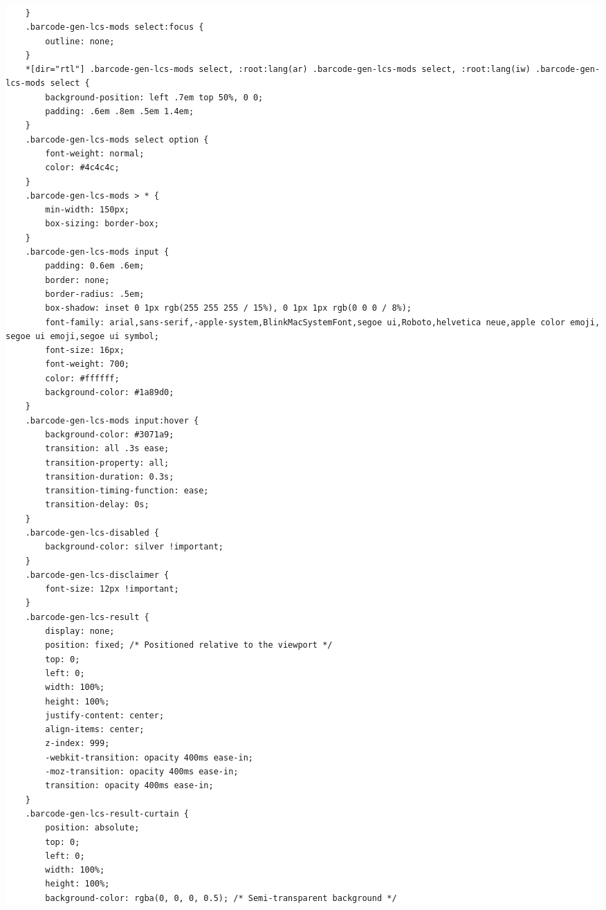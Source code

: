 		}
		.barcode-gen-lcs-mods select:focus {
			outline: none;
		}
		*[dir="rtl"] .barcode-gen-lcs-mods select, :root:lang(ar) .barcode-gen-lcs-mods select, :root:lang(iw) .barcode-gen-lcs-mods select {
			background-position: left .7em top 50%, 0 0;
			padding: .6em .8em .5em 1.4em;
		}
		.barcode-gen-lcs-mods select option {
			font-weight: normal;
			color: #4c4c4c;
		}
        .barcode-gen-lcs-mods > * {
            min-width: 150px;
            box-sizing: border-box;
        }
        .barcode-gen-lcs-mods input {
            padding: 0.6em .6em;
            border: none;
            border-radius: .5em;
            box-shadow: inset 0 1px rgb(255 255 255 / 15%), 0 1px 1px rgb(0 0 0 / 8%);
            font-family: arial,sans-serif,-apple-system,BlinkMacSystemFont,segoe ui,Roboto,helvetica neue,apple color emoji,segoe ui emoji,segoe ui symbol;
            font-size: 16px;
            font-weight: 700;
            color: #ffffff;
            background-color: #1a89d0;
        }
        .barcode-gen-lcs-mods input:hover {
            background-color: #3071a9;
            transition: all .3s ease;
            transition-property: all;
            transition-duration: 0.3s;
            transition-timing-function: ease;
            transition-delay: 0s;
        }
        .barcode-gen-lcs-disabled {
            background-color: silver !important;
        }
        .barcode-gen-lcs-disclaimer {
            font-size: 12px !important;
        }
        .barcode-gen-lcs-result {
            display: none;
            position: fixed; /* Positioned relative to the viewport */
            top: 0;
            left: 0;
            width: 100%;
            height: 100%;
            justify-content: center;
            align-items: center;
            z-index: 999;
            -webkit-transition: opacity 400ms ease-in;
            -moz-transition: opacity 400ms ease-in;
            transition: opacity 400ms ease-in;
        }
        .barcode-gen-lcs-result-curtain {
            position: absolute;
            top: 0;
            left: 0;
            width: 100%;
            height: 100%;
            background-color: rgba(0, 0, 0, 0.5); /* Semi-transparent background */